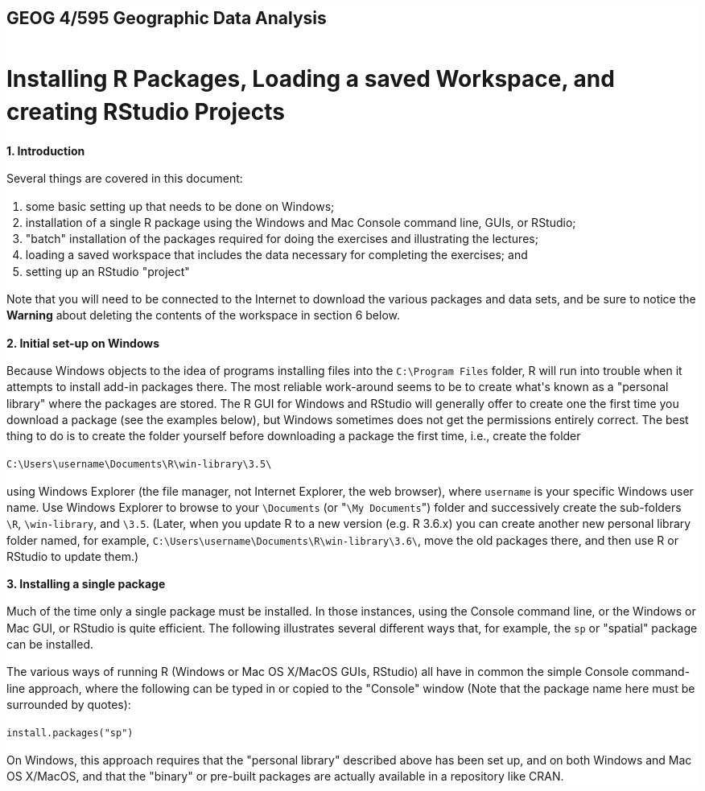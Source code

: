 ## GEOG 4/595 Geographic Data Analysis
# Installing R Packages, Loading a saved Workspace, and creating RStudio Projects #

**1. Introduction**

Several things are covered in this document:  

1. some basic setting up that needs to be done on Windows;
2. installation of a single R package using the Windows and Mac Console command line, GUIs, or RStudio;
3. "batch" installation of the packages required for doing the exercises and illustrating the lectures; 
4. loading a saved workspace that includes the data necessary for completing the exercises; and
5. setting up an RStudio "project"  

Note that you will need to be connected to the Internet to download the various packages and data sets, and be sure to notice the **Warning** about deleting the contents of the workspace in section 6 below.

**2.  Initial set-up on Windows**

Because Windows objects to the idea of programs installing files into the `C:\Program Files` folder, R will run into trouble when it attempts to install add-in packages there.  The most reliable work-around seems to be to create what's known as a "personal library" where the packages are stored.  The R GUI for Windows and RStudio will generally offer to create one the first time you download a package (see the examples below), but Windows sometimes does not get the permissions entirely correct.  The best thing to do is to create the folder yourself before downloading a package the first time, i.e., create the folder

`C:\Users\username\Documents\R\win-library\3.5\`

using Windows Explorer (the file manager, not Internet Explorer, the web browser), where `username` is your specific Windows user name.  Use Windows Explorer to browse to your `\Documents` (or "`\My Documents`") folder and successively create the sub-folders `\R`, `\win-library`, and `\3.5`.
(Later, when you update R to a new version (e.g. R 3.6.x) you can create another new personal library folder named, for example, `C:\Users\username\Documents\R\win-library\3.6\`, move the old packages there, and then use R or RStudio to update them.)

**3.  Installing a single package**  

Much of the time only a single package must be installed.  In those instances, using the Console command line, or the Windows or Mac GUI, or RStudio is quite efficient.  The following illustrates several different ways that, for example, the `sp` or "spatial" package can be installed.

The various ways of running R (Windows or Mac OS X/MacOS GUIs, RStudio) all have in common the simple Console command-line approach, where the following can be typed in or copied to the "Console" window (Note that the package name here must be surrounded by quotes):

	install.packages("sp")

On Windows, this approach requires that the "personal library" described above has been set up, and on both Windows and Mac OS X/MacOS, and that the "binary" or pre-built packages are actually available in a repository like CRAN.  
